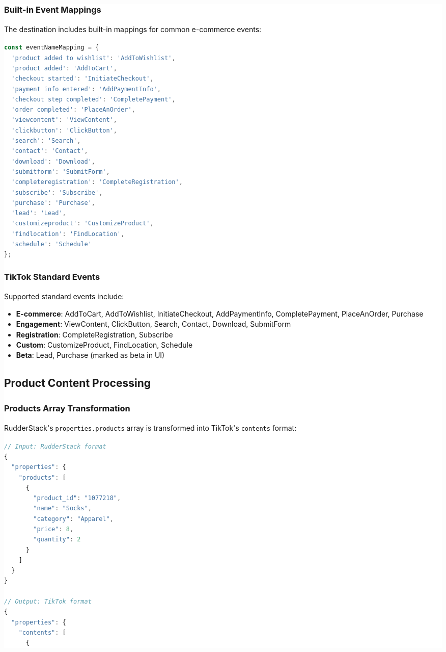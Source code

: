 ### Built-in Event Mappings

The destination includes built-in mappings for common e-commerce events:

```javascript
const eventNameMapping = {
  'product added to wishlist': 'AddToWishlist',
  'product added': 'AddToCart',
  'checkout started': 'InitiateCheckout',
  'payment info entered': 'AddPaymentInfo',
  'checkout step completed': 'CompletePayment',
  'order completed': 'PlaceAnOrder',
  'viewcontent': 'ViewContent',
  'clickbutton': 'ClickButton',
  'search': 'Search',
  'contact': 'Contact',
  'download': 'Download',
  'submitform': 'SubmitForm',
  'completeregistration': 'CompleteRegistration',
  'subscribe': 'Subscribe',
  'purchase': 'Purchase',
  'lead': 'Lead',
  'customizeproduct': 'CustomizeProduct',
  'findlocation': 'FindLocation',
  'schedule': 'Schedule'
};
```

### TikTok Standard Events

Supported standard events include:
- **E-commerce**: AddToCart, AddToWishlist, InitiateCheckout, AddPaymentInfo, CompletePayment, PlaceAnOrder, Purchase
- **Engagement**: ViewContent, ClickButton, Search, Contact, Download, SubmitForm
- **Registration**: CompleteRegistration, Subscribe
- **Custom**: CustomizeProduct, FindLocation, Schedule
- **Beta**: Lead, Purchase (marked as beta in UI)

## Product Content Processing

### Products Array Transformation

RudderStack's `properties.products` array is transformed into TikTok's `contents` format:

```javascript
// Input: RudderStack format
{
  "properties": {
    "products": [
      {
        "product_id": "1077218",
        "name": "Socks",
        "category": "Apparel",
        "price": 8,
        "quantity": 2
      }
    ]
  }
}

// Output: TikTok format
{
  "properties": {
    "contents": [
      {
```